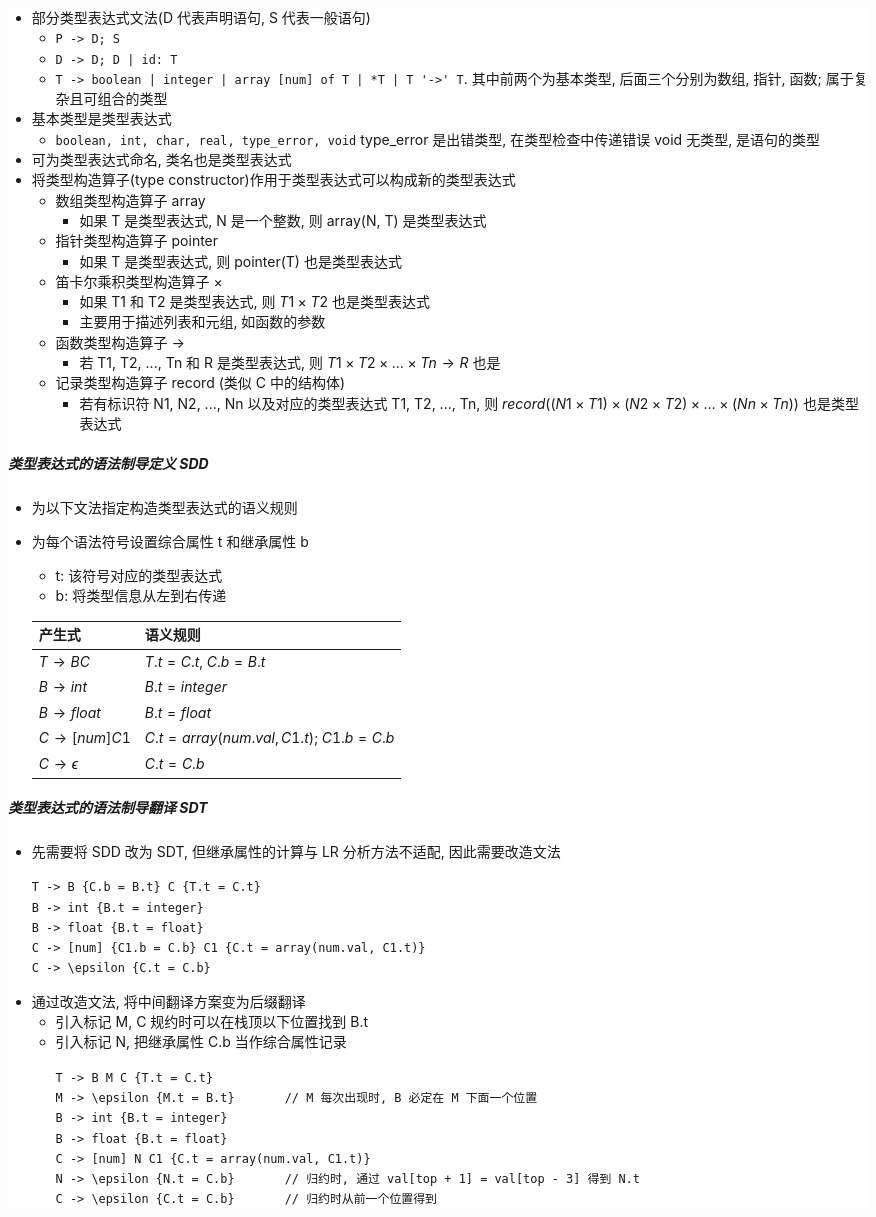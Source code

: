 - 部分类型表达式文法(D 代表声明语句, S 代表一般语句)
    - `P -> D; S`
    - `D -> D; D | id: T`
    - `T -> boolean | integer | array [num] of T | *T | T '->' T`. 
        其中前两个为基本类型, 后面三个分别为数组, 指针, 函数; 属于复杂且可组合的类型
- 基本类型是类型表达式
    - `boolean, int, char, real, type_error, void`
        type_error 是出错类型, 在类型检查中传递错误
        void 无类型, 是语句的类型
- 可为类型表达式命名, 类名也是类型表达式
- 将类型构造算子(type constructor)作用于类型表达式可以构成新的类型表达式
    - 数组类型构造算子 array
        - 如果 T 是类型表达式, N 是一个整数, 则 array(N, T) 是类型表达式
    - 指针类型构造算子 pointer
        - 如果 T 是类型表达式, 则 pointer(T) 也是类型表达式
    - 笛卡尔乘积类型构造算子 $\times$
        - 如果 T1 和 T2 是类型表达式, 则 $T1 \times T2$ 也是类型表达式
        - 主要用于描述列表和元组, 如函数的参数
    - 函数类型构造算子 ->
        - 若 T1, T2, ..., Tn 和 R 是类型表达式, 则 $T1 \times T2 \times \ldots \times Tn \to R$ 也是
    - 记录类型构造算子 record   (类似 C 中的结构体)
        - 若有标识符 N1, N2, ..., Nn 以及对应的类型表达式 T1, T2, ..., Tn, 则 $record((N1\times T1)\times (N2\times T2) \times \ldots \times (Nn\times Tn))$ 也是类型表达式

##### 类型表达式的语法制导定义 SDD

- 为以下文法指定构造类型表达式的语义规则
- 为每个语法符号设置综合属性 t 和继承属性 b
    - t: 该符号对应的类型表达式
    - b: 将类型信息从左到右传递

    | 产生式 | 语义规则 |
    | :----- | :------- |
    | $T \to B C$ | $T.t = C.t,\ C.b = B.t$ |
    | $B \to int$ | $B.t = integer$ |
    | $B \to float$| $B.t = float$ |
    | $C \to [num] C1$| $C.t = array(num.val, C1.t);\ C1.b = C.b$ |
    | $C \to \epsilon$ | $C.t = C.b$ |

##### 类型表达式的语法制导翻译 SDT

- 先需要将 SDD 改为 SDT, 但继承属性的计算与 LR 分析方法不适配, 因此需要改造文法
    ```
    T -> B {C.b = B.t} C {T.t = C.t}
    B -> int {B.t = integer}
    B -> float {B.t = float}
    C -> [num] {C1.b = C.b} C1 {C.t = array(num.val, C1.t)}
    C -> \epsilon {C.t = C.b}
    ```
- 通过改造文法, 将中间翻译方案变为后缀翻译
    - 引入标记 M, C 规约时可以在栈顶以下位置找到 B.t
    - 引入标记 N, 把继承属性 C.b 当作综合属性记录
        ```
        T -> B M C {T.t = C.t}
        M -> \epsilon {M.t = B.t}       // M 每次出现时, B 必定在 M 下面一个位置
        B -> int {B.t = integer}
        B -> float {B.t = float}
        C -> [num] N C1 {C.t = array(num.val, C1.t)}
        N -> \epsilon {N.t = C.b}       // 归约时, 通过 val[top + 1] = val[top - 3] 得到 N.t
        C -> \epsilon {C.t = C.b}       // 归约时从前一个位置得到
        ```
